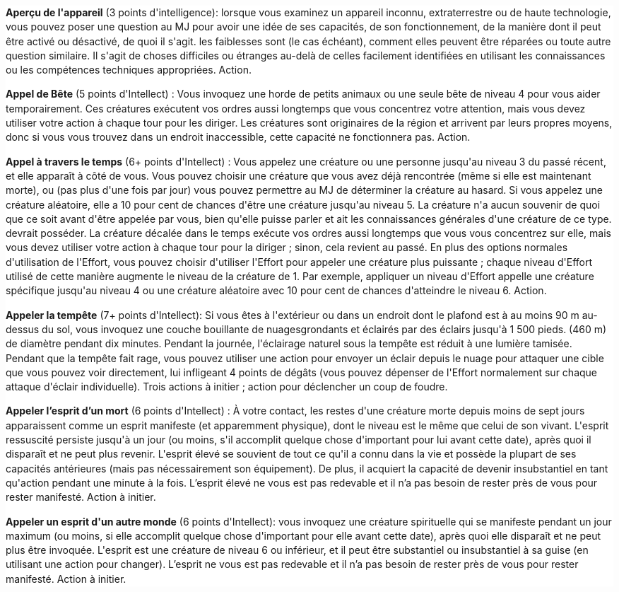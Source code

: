 **Aperçu de l'appareil** (3 points d'intelligence): lorsque vous examinez un appareil inconnu, extraterrestre ou de haute technologie, vous pouvez poser une question au MJ pour avoir une idée de ses capacités, de son fonctionnement, de la manière dont il peut être activé ou désactivé, de quoi il s'agit. les faiblesses sont (le cas échéant), comment elles peuvent être réparées ou toute autre question similaire. Il s'agit de choses difficiles ou étranges au-delà de celles facilement identifiées en utilisant les connaissances ou les compétences techniques appropriées. Action.

**Appel de Bête** (5 points d'Intellect) : Vous invoquez une horde de petits animaux ou une seule bête de niveau 4 pour vous aider temporairement. Ces créatures exécutent vos ordres aussi longtemps que vous concentrez votre attention, mais vous devez utiliser votre action à chaque tour pour les diriger. Les créatures sont originaires de la région et arrivent par leurs propres moyens, donc si vous vous trouvez dans un endroit inaccessible, cette capacité ne fonctionnera pas. Action.

**Appel à travers le temps** (6+ points d'Intellect) : Vous appelez une créature ou une personne jusqu'au niveau 3 du passé récent, et elle apparaît à côté de vous. Vous pouvez choisir une créature que vous avez déjà rencontrée (même si elle est maintenant morte), ou (pas plus d'une fois par jour) vous pouvez permettre au MJ de déterminer la créature au hasard. Si vous appelez une créature aléatoire, elle a 10 pour cent de chances d'être une créature jusqu'au niveau 5. La créature n'a aucun souvenir de quoi que ce soit avant d'être appelée par vous, bien qu'elle puisse parler et ait les connaissances générales d'une créature de ce type. devrait posséder. La créature décalée dans le temps exécute vos ordres aussi longtemps que vous vous concentrez sur elle, mais vous devez utiliser votre action à chaque tour pour la diriger ; sinon, cela revient au passé.
En plus des options normales d'utilisation de l'Effort, vous pouvez choisir d'utiliser l'Effort pour appeler une créature plus puissante ; chaque niveau d'Effort utilisé de cette manière augmente le niveau de la créature de 1. Par exemple, appliquer un niveau d'Effort appelle une créature spécifique jusqu'au niveau 4 ou une créature aléatoire avec 10 pour cent de chances d'atteindre le niveau 6. Action.

**Appeler la tempête** (7+ points d'Intellect): Si vous êtes à l'extérieur ou dans un endroit dont le plafond est à au moins 90 m au-dessus du sol, vous invoquez une couche bouillante de nuages ​​​​grondants et éclairés par des éclairs jusqu'à 1 500 pieds. (460 m) de diamètre pendant dix minutes. Pendant la journée, l'éclairage naturel sous la tempête est réduit à une lumière tamisée. Pendant que la tempête fait rage, vous pouvez utiliser une action pour envoyer un éclair depuis le nuage pour attaquer une cible que vous pouvez voir directement, lui infligeant 4 points de dégâts (vous pouvez dépenser de l'Effort normalement sur chaque attaque d'éclair individuelle). Trois actions à initier ; action pour déclencher un coup de foudre.

**Appeler l’esprit d’un mort** (6 points d'Intellect) : À votre contact, les restes d'une créature morte depuis moins de sept jours apparaissent comme un esprit manifeste (et apparemment physique), dont le niveau est le même que celui de son vivant. L'esprit ressuscité persiste jusqu'à un jour (ou moins, s'il accomplit quelque chose d'important pour lui avant cette date), après quoi il disparaît et ne peut plus revenir.
L'esprit élevé se souvient de tout ce qu'il a connu dans la vie et possède la plupart de ses capacités antérieures (mais pas nécessairement son équipement). De plus, il acquiert la capacité de devenir insubstantiel en tant qu'action pendant une minute à la fois. L’esprit élevé ne vous est pas redevable et il n’a pas besoin de rester près de vous pour rester manifesté. Action à initier.

**Appeler un esprit d'un autre monde** (6 points d'Intellect): vous invoquez une créature spirituelle qui se manifeste pendant un jour maximum (ou moins, si elle accomplit quelque chose d'important pour elle avant cette date), après quoi elle disparaît et ne peut plus être invoquée. L'esprit est une créature de niveau 6 ou inférieur, et il peut être substantiel ou insubstantiel à sa guise (en utilisant une action pour changer). L’esprit ne vous est pas redevable et il n’a pas besoin de rester près de vous pour rester manifesté. Action à initier.
